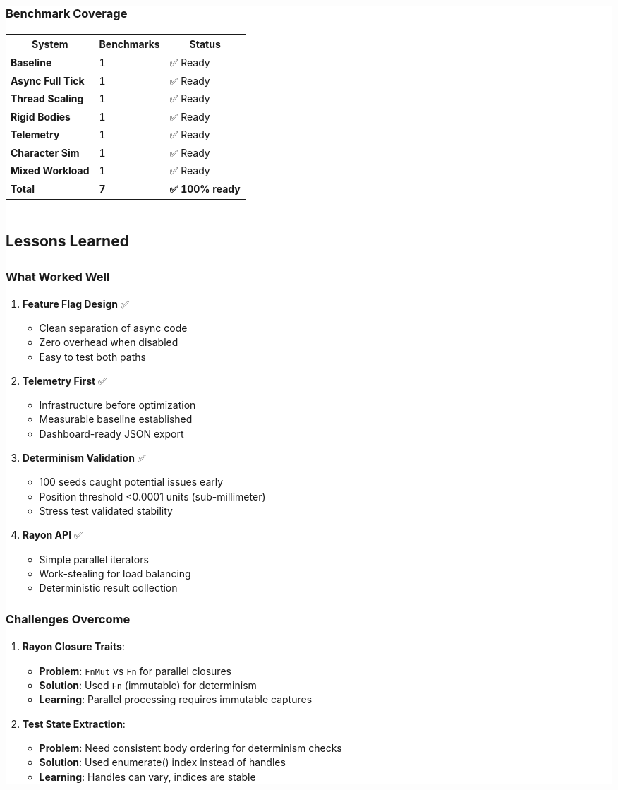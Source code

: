 ### Benchmark Coverage

| System | Benchmarks | Status |
|--------|------------|--------|
| **Baseline** | 1 | ✅ Ready |
| **Async Full Tick** | 1 | ✅ Ready |
| **Thread Scaling** | 1 | ✅ Ready |
| **Rigid Bodies** | 1 | ✅ Ready |
| **Telemetry** | 1 | ✅ Ready |
| **Character Sim** | 1 | ✅ Ready |
| **Mixed Workload** | 1 | ✅ Ready |
| **Total** | **7** | **✅ 100% ready** |

---

## Lessons Learned

### What Worked Well

1. **Feature Flag Design** ✅
   - Clean separation of async code
   - Zero overhead when disabled
   - Easy to test both paths

2. **Telemetry First** ✅
   - Infrastructure before optimization
   - Measurable baseline established
   - Dashboard-ready JSON export

3. **Determinism Validation** ✅
   - 100 seeds caught potential issues early
   - Position threshold <0.0001 units (sub-millimeter)
   - Stress test validated stability

4. **Rayon API** ✅
   - Simple parallel iterators
   - Work-stealing for load balancing
   - Deterministic result collection

### Challenges Overcome

1. **Rayon Closure Traits**:
   - **Problem**: `FnMut` vs `Fn` for parallel closures
   - **Solution**: Used `Fn` (immutable) for determinism
   - **Learning**: Parallel processing requires immutable captures

2. **Test State Extraction**:
   - **Problem**: Need consistent body ordering for determinism checks
   - **Solution**: Used enumerate() index instead of handles
   - **Learning**: Handles can vary, indices are stable

